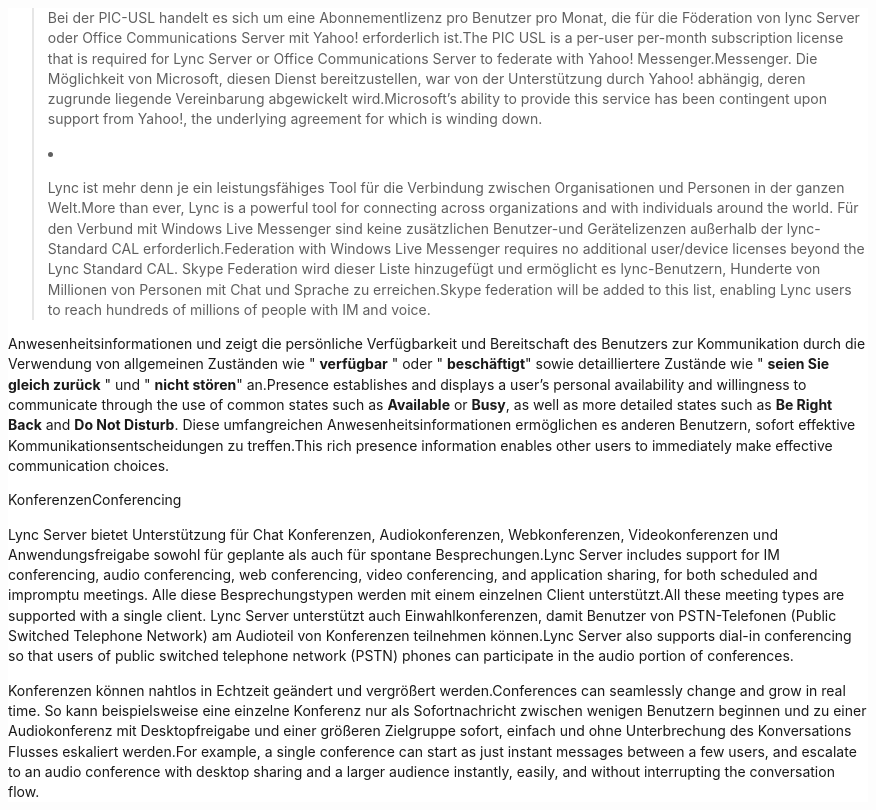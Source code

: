 > <P><span data-ttu-id="a79d3-120">Bei der PIC-USL handelt es sich um eine Abonnementlizenz pro Benutzer pro Monat, die für die Föderation von lync Server oder Office Communications Server mit Yahoo! erforderlich ist.</span><span class="sxs-lookup"><span data-stu-id="a79d3-120">The PIC USL is a per-user per-month subscription license that is required for Lync Server or Office Communications Server to federate with Yahoo!</span></span> <span data-ttu-id="a79d3-121">Messenger.</span><span class="sxs-lookup"><span data-stu-id="a79d3-121">Messenger.</span></span> <span data-ttu-id="a79d3-122">Die Möglichkeit von Microsoft, diesen Dienst bereitzustellen, war von der Unterstützung durch Yahoo! abhängig, deren zugrunde liegende Vereinbarung abgewickelt wird.</span><span class="sxs-lookup"><span data-stu-id="a79d3-122">Microsoft’s ability to provide this service has been contingent upon support from Yahoo!, the underlying agreement for which is winding down.</span></span></P>
> <LI>
> <P><span data-ttu-id="a79d3-123">Lync ist mehr denn je ein leistungsfähiges Tool für die Verbindung zwischen Organisationen und Personen in der ganzen Welt.</span><span class="sxs-lookup"><span data-stu-id="a79d3-123">More than ever, Lync is a powerful tool for connecting across organizations and with individuals around the world.</span></span> <span data-ttu-id="a79d3-124">Für den Verbund mit Windows Live Messenger sind keine zusätzlichen Benutzer-und Gerätelizenzen außerhalb der lync-Standard CAL erforderlich.</span><span class="sxs-lookup"><span data-stu-id="a79d3-124">Federation with Windows Live Messenger requires no additional user/device licenses beyond the Lync Standard CAL.</span></span> <span data-ttu-id="a79d3-125">Skype Federation wird dieser Liste hinzugefügt und ermöglicht es lync-Benutzern, Hunderte von Millionen von Personen mit Chat und Sprache zu erreichen.</span><span class="sxs-lookup"><span data-stu-id="a79d3-125">Skype federation will be added to this list, enabling Lync users to reach hundreds of millions of people with IM and voice.</span></span></P></LI></UL>


</div>
<p><span data-ttu-id="a79d3-126">Anwesenheitsinformationen und zeigt die persönliche Verfügbarkeit und Bereitschaft des Benutzers zur Kommunikation durch die Verwendung von allgemeinen Zuständen wie " <strong>verfügbar</strong> " oder " <strong>beschäftigt</strong>" sowie detailliertere Zustände wie " <strong>seien Sie gleich zurück</strong> " und " <strong>nicht stören</strong>" an.</span><span class="sxs-lookup"><span data-stu-id="a79d3-126">Presence establishes and displays a user’s personal availability and willingness to communicate through the use of common states such as <strong>Available</strong> or <strong>Busy</strong>, as well as more detailed states such as <strong>Be Right Back</strong> and <strong>Do Not Disturb</strong>.</span></span> <span data-ttu-id="a79d3-127">Diese umfangreichen Anwesenheitsinformationen ermöglichen es anderen Benutzern, sofort effektive Kommunikationsentscheidungen zu treffen.</span><span class="sxs-lookup"><span data-stu-id="a79d3-127">This rich presence information enables other users to immediately make effective communication choices.</span></span></p></td>
</tr>
<tr class="even">
<td><p><span data-ttu-id="a79d3-128">Konferenzen</span><span class="sxs-lookup"><span data-stu-id="a79d3-128">Conferencing</span></span></p></td>
<td><p><span data-ttu-id="a79d3-129">Lync Server bietet Unterstützung für Chat Konferenzen, Audiokonferenzen, Webkonferenzen, Videokonferenzen und Anwendungsfreigabe sowohl für geplante als auch für spontane Besprechungen.</span><span class="sxs-lookup"><span data-stu-id="a79d3-129">Lync Server includes support for IM conferencing, audio conferencing, web conferencing, video conferencing, and application sharing, for both scheduled and impromptu meetings.</span></span> <span data-ttu-id="a79d3-130">Alle diese Besprechungstypen werden mit einem einzelnen Client unterstützt.</span><span class="sxs-lookup"><span data-stu-id="a79d3-130">All these meeting types are supported with a single client.</span></span> <span data-ttu-id="a79d3-131">Lync Server unterstützt auch Einwahlkonferenzen, damit Benutzer von PSTN-Telefonen (Public Switched Telephone Network) am Audioteil von Konferenzen teilnehmen können.</span><span class="sxs-lookup"><span data-stu-id="a79d3-131">Lync Server also supports dial-in conferencing so that users of public switched telephone network (PSTN) phones can participate in the audio portion of conferences.</span></span></p>
<p><span data-ttu-id="a79d3-132">Konferenzen können nahtlos in Echtzeit geändert und vergrößert werden.</span><span class="sxs-lookup"><span data-stu-id="a79d3-132">Conferences can seamlessly change and grow in real time.</span></span> <span data-ttu-id="a79d3-133">So kann beispielsweise eine einzelne Konferenz nur als Sofortnachricht zwischen wenigen Benutzern beginnen und zu einer Audiokonferenz mit Desktopfreigabe und einer größeren Zielgruppe sofort, einfach und ohne Unterbrechung des Konversations Flusses eskaliert werden.</span><span class="sxs-lookup"><span data-stu-id="a79d3-133">For example, a single conference can start as just instant messages between a few users, and escalate to an audio conference with desktop sharing and a larger audience instantly, easily, and without interrupting the conversation flow.</span></span></p></td>
</tr>